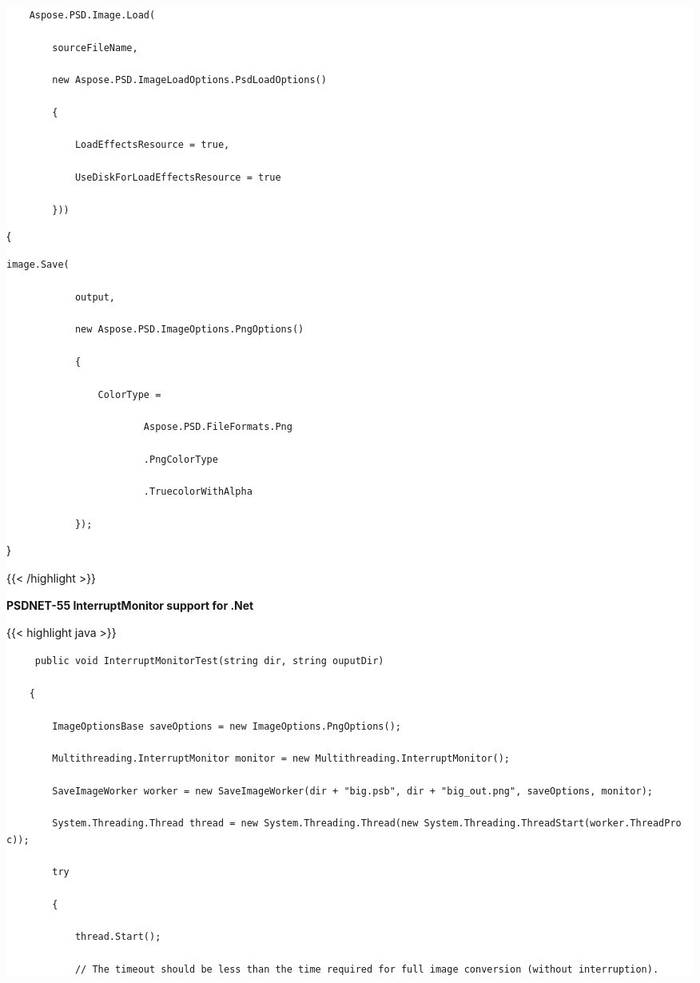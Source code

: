         Aspose.PSD.Image.Load(

            sourceFileName,

            new Aspose.PSD.ImageLoadOptions.PsdLoadOptions()

            {

                LoadEffectsResource = true,

                UseDiskForLoadEffectsResource = true

            }))

{

    image.Save(

                output,

                new Aspose.PSD.ImageOptions.PngOptions()

                {

                    ColorType =

                            Aspose.PSD.FileFormats.Png

                            .PngColorType

                            .TruecolorWithAlpha

                });

}

{{< /highlight >}}

**PSDNET-55 InterruptMonitor support for .Net**

{{< highlight java >}}

         public void InterruptMonitorTest(string dir, string ouputDir)

        {

            ImageOptionsBase saveOptions = new ImageOptions.PngOptions();

            Multithreading.InterruptMonitor monitor = new Multithreading.InterruptMonitor();

            SaveImageWorker worker = new SaveImageWorker(dir + "big.psb", dir + "big_out.png", saveOptions, monitor);

            System.Threading.Thread thread = new System.Threading.Thread(new System.Threading.ThreadStart(worker.ThreadProc));

            try

            {

                thread.Start();

                // The timeout should be less than the time required for full image conversion (without interruption).
